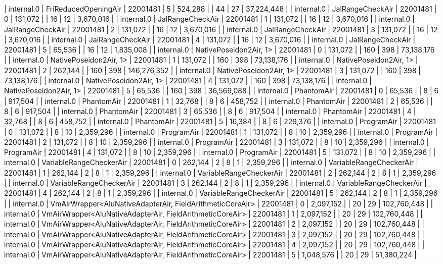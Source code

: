 | internal.0 | FriReducedOpeningAir | 22001481 | 5 | 524,288 |  | 44 | 27 | 37,224,448 | 
| internal.0 | JalRangeCheckAir | 22001481 | 0 | 131,072 |  | 16 | 12 | 3,670,016 | 
| internal.0 | JalRangeCheckAir | 22001481 | 1 | 131,072 |  | 16 | 12 | 3,670,016 | 
| internal.0 | JalRangeCheckAir | 22001481 | 2 | 131,072 |  | 16 | 12 | 3,670,016 | 
| internal.0 | JalRangeCheckAir | 22001481 | 3 | 131,072 |  | 16 | 12 | 3,670,016 | 
| internal.0 | JalRangeCheckAir | 22001481 | 4 | 131,072 |  | 16 | 12 | 3,670,016 | 
| internal.0 | JalRangeCheckAir | 22001481 | 5 | 65,536 |  | 16 | 12 | 1,835,008 | 
| internal.0 | NativePoseidon2Air<BabyBearParameters>, 1> | 22001481 | 0 | 131,072 |  | 160 | 398 | 73,138,176 | 
| internal.0 | NativePoseidon2Air<BabyBearParameters>, 1> | 22001481 | 1 | 131,072 |  | 160 | 398 | 73,138,176 | 
| internal.0 | NativePoseidon2Air<BabyBearParameters>, 1> | 22001481 | 2 | 262,144 |  | 160 | 398 | 146,276,352 | 
| internal.0 | NativePoseidon2Air<BabyBearParameters>, 1> | 22001481 | 3 | 131,072 |  | 160 | 398 | 73,138,176 | 
| internal.0 | NativePoseidon2Air<BabyBearParameters>, 1> | 22001481 | 4 | 131,072 |  | 160 | 398 | 73,138,176 | 
| internal.0 | NativePoseidon2Air<BabyBearParameters>, 1> | 22001481 | 5 | 65,536 |  | 160 | 398 | 36,569,088 | 
| internal.0 | PhantomAir | 22001481 | 0 | 65,536 |  | 8 | 6 | 917,504 | 
| internal.0 | PhantomAir | 22001481 | 1 | 32,768 |  | 8 | 6 | 458,752 | 
| internal.0 | PhantomAir | 22001481 | 2 | 65,536 |  | 8 | 6 | 917,504 | 
| internal.0 | PhantomAir | 22001481 | 3 | 65,536 |  | 8 | 6 | 917,504 | 
| internal.0 | PhantomAir | 22001481 | 4 | 32,768 |  | 8 | 6 | 458,752 | 
| internal.0 | PhantomAir | 22001481 | 5 | 16,384 |  | 8 | 6 | 229,376 | 
| internal.0 | ProgramAir | 22001481 | 0 | 131,072 |  | 8 | 10 | 2,359,296 | 
| internal.0 | ProgramAir | 22001481 | 1 | 131,072 |  | 8 | 10 | 2,359,296 | 
| internal.0 | ProgramAir | 22001481 | 2 | 131,072 |  | 8 | 10 | 2,359,296 | 
| internal.0 | ProgramAir | 22001481 | 3 | 131,072 |  | 8 | 10 | 2,359,296 | 
| internal.0 | ProgramAir | 22001481 | 4 | 131,072 |  | 8 | 10 | 2,359,296 | 
| internal.0 | ProgramAir | 22001481 | 5 | 131,072 |  | 8 | 10 | 2,359,296 | 
| internal.0 | VariableRangeCheckerAir | 22001481 | 0 | 262,144 | 2 | 8 | 1 | 2,359,296 | 
| internal.0 | VariableRangeCheckerAir | 22001481 | 1 | 262,144 | 2 | 8 | 1 | 2,359,296 | 
| internal.0 | VariableRangeCheckerAir | 22001481 | 2 | 262,144 | 2 | 8 | 1 | 2,359,296 | 
| internal.0 | VariableRangeCheckerAir | 22001481 | 3 | 262,144 | 2 | 8 | 1 | 2,359,296 | 
| internal.0 | VariableRangeCheckerAir | 22001481 | 4 | 262,144 | 2 | 8 | 1 | 2,359,296 | 
| internal.0 | VariableRangeCheckerAir | 22001481 | 5 | 262,144 | 2 | 8 | 1 | 2,359,296 | 
| internal.0 | VmAirWrapper<AluNativeAdapterAir, FieldArithmeticCoreAir> | 22001481 | 0 | 2,097,152 |  | 20 | 29 | 102,760,448 | 
| internal.0 | VmAirWrapper<AluNativeAdapterAir, FieldArithmeticCoreAir> | 22001481 | 1 | 2,097,152 |  | 20 | 29 | 102,760,448 | 
| internal.0 | VmAirWrapper<AluNativeAdapterAir, FieldArithmeticCoreAir> | 22001481 | 2 | 2,097,152 |  | 20 | 29 | 102,760,448 | 
| internal.0 | VmAirWrapper<AluNativeAdapterAir, FieldArithmeticCoreAir> | 22001481 | 3 | 2,097,152 |  | 20 | 29 | 102,760,448 | 
| internal.0 | VmAirWrapper<AluNativeAdapterAir, FieldArithmeticCoreAir> | 22001481 | 4 | 2,097,152 |  | 20 | 29 | 102,760,448 | 
| internal.0 | VmAirWrapper<AluNativeAdapterAir, FieldArithmeticCoreAir> | 22001481 | 5 | 1,048,576 |  | 20 | 29 | 51,380,224 | 
